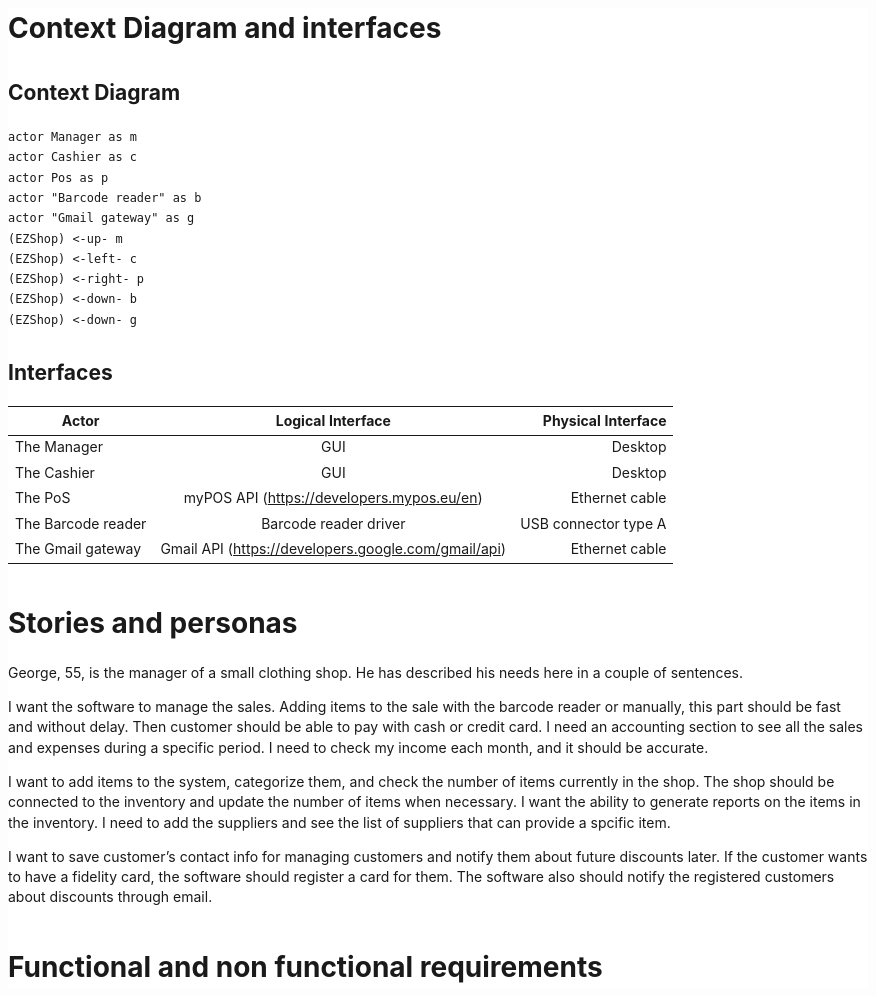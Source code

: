 # Context Diagram and interfaces

## Context Diagram

```plantuml
actor Manager as m
actor Cashier as c
actor Pos as p
actor "Barcode reader" as b
actor "Gmail gateway" as g
(EZShop) <-up- m
(EZShop) <-left- c
(EZShop) <-right- p
(EZShop) <-down- b
(EZShop) <-down- g
```

## Interfaces

| Actor | Logical Interface | Physical Interface  |
| ------------- |:-------------:| -----:|
|   The Manager     | GUI | Desktop |
|   The Cashier     | GUI | Desktop |
|  	The PoS		 | myPOS API (https://developers.mypos.eu/en)	| Ethernet cable|
|	  The Barcode reader | Barcode reader driver | USB connector type A | 
|   The Gmail gateway | Gmail API (https://developers.google.com/gmail/api) | Ethernet cable|

# Stories and personas

George, 55, is the manager of a small clothing shop. He has described his needs here in a couple of sentences.

I want the software to manage the sales. Adding items to the sale with the barcode reader or manually, this part should be fast and without delay. Then customer should be able to pay with cash or credit card. I need an accounting section to see all the sales and expenses during a specific period. I need to check my income each month, and it should be accurate.

I want to add items to the system, categorize them, and check the number of items currently in the shop. The shop should be connected to the inventory and update the number of items when necessary. I want the ability to generate reports on the items in the inventory. I need to add the suppliers and see the list of suppliers that can provide a spcific item.

I want to save customer’s contact info for managing customers and notify them about future discounts later. If the customer wants to have a fidelity card, the software should register a card for them. The software also should notify the registered customers about discounts through email.

# Functional and non functional requirements
